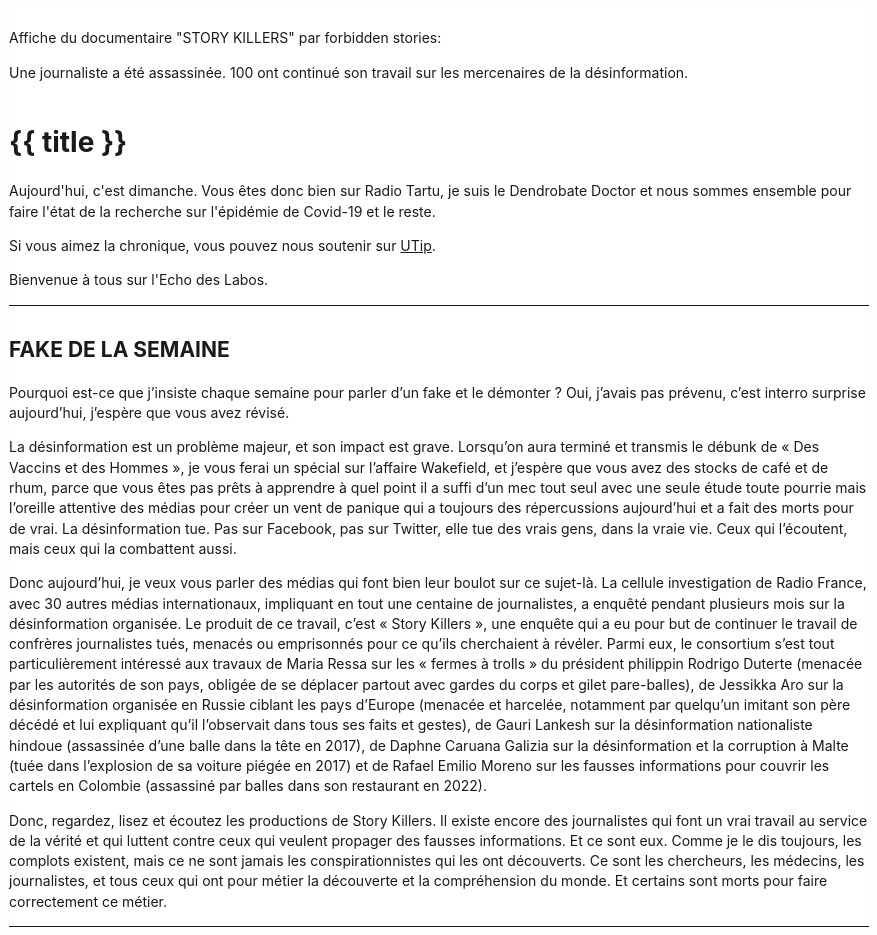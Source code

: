 
<figure style="margin:auto;">
<img src="https://forbiddenstories.org/wp-content/uploads/2023/02/Story-Killers-FR-1920x1080-1.jpg" alt="" />
<figcaption>Affiche du documentaire "STORY KILLERS" par forbidden stories:
<p>Une journaliste a été assassinée. 100 ont continué son travail sur les mercenaires de la désinformation.</p>
</figcaption>
</figure>

# {{ title }}

Aujourd'hui, c'est dimanche. Vous êtes donc bien sur Radio Tartu, je suis le Dendrobate Doctor et nous sommes ensemble pour faire l'état de la recherche sur l'épidémie de Covid-19 et le reste.

Si vous aimez la chronique, vous pouvez nous soutenir sur [UTip](https://utip.io/thedendrobatedoctor).

Bienvenue à tous sur l'Echo des Labos.

---

## FAKE DE LA SEMAINE

Pourquoi est-ce que j’insiste chaque semaine pour parler d’un fake et le démonter ? Oui, j’avais pas prévenu, c’est interro surprise aujourd’hui, j’espère que vous avez révisé.


La désinformation est un problème majeur, et son impact est grave. Lorsqu’on aura terminé et transmis le débunk de « Des Vaccins et des Hommes », je vous ferai un spécial sur l’affaire Wakefield, et j’espère que vous avez des stocks de café et de rhum, parce que vous êtes pas prêts à apprendre à quel point il a suffi d’un mec tout seul avec une seule étude toute pourrie mais l’oreille attentive des médias pour créer un vent de panique qui a toujours des répercussions aujourd’hui et a fait des morts pour de vrai. La désinformation tue. Pas sur Facebook, pas sur Twitter, elle tue des vrais gens, dans la vraie vie. Ceux qui l’écoutent, mais ceux qui la combattent aussi.


Donc aujourd’hui, je veux vous parler des médias qui font bien leur boulot sur ce sujet-là. La cellule investigation de Radio France, avec 30 autres médias internationaux, impliquant en tout une centaine de journalistes, a enquêté pendant plusieurs mois sur la désinformation organisée. Le produit de ce travail, c’est « Story Killers », une enquête qui a eu pour but de continuer le travail de confrères journalistes tués, menacés ou emprisonnés pour ce qu’ils cherchaient à révéler. Parmi eux, le consortium s’est tout particulièrement intéressé aux travaux de Maria Ressa sur les « fermes à trolls » du président philippin Rodrigo Duterte (menacée par les autorités de son pays, obligée de se déplacer partout avec gardes du corps et gilet pare-balles), de Jessikka Aro sur la désinformation organisée en Russie ciblant les pays d’Europe (menacée et harcelée, notamment par quelqu’un imitant son père décédé et lui expliquant qu’il l’observait dans tous ses faits et gestes), de Gauri Lankesh sur la désinformation nationaliste hindoue (assassinée d’une balle dans la tête en 2017), de Daphne Caruana Galizia sur la désinformation et la corruption à Malte (tuée dans l’explosion de sa voiture piégée en 2017) et de Rafael Emilio Moreno sur les fausses informations pour couvrir les cartels en Colombie (assassiné par balles dans son restaurant en 2022).


Donc, regardez, lisez et écoutez les productions de Story Killers. Il existe encore des journalistes qui font un vrai travail au service de la vérité et qui luttent contre ceux qui veulent propager des fausses informations. Et ce sont eux. Comme je le dis toujours, les complots existent, mais ce ne sont jamais les conspirationnistes qui les ont découverts. Ce sont les chercheurs, les médecins, les journalistes, et tous ceux qui ont pour métier la découverte et la compréhension du monde. Et certains sont morts pour faire correctement ce métier.

---